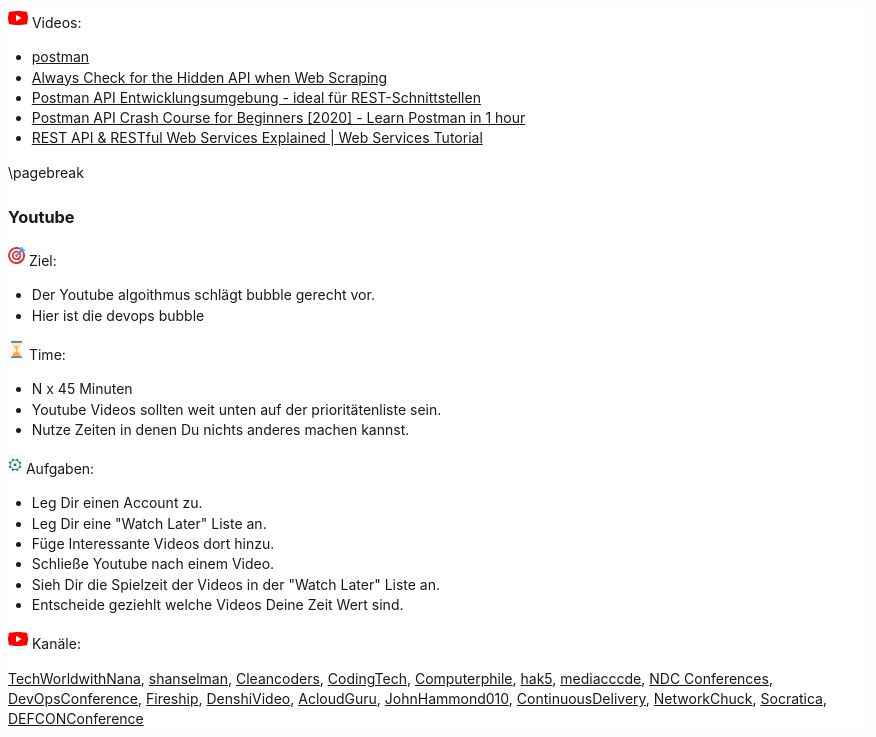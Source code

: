 ![](img/youtube.png) Videos:

* [postman](https://www.youtube.com/c/postman)
* [Always Check for the Hidden API when Web Scraping](https://www.youtube.com/watch?v=DqtlR0y0suo)
* [Postman API Entwicklungsumgebung - ideal für REST-Schnittstellen](https://www.youtube.com/watch?v=e3SGw1Ss5VU)
* [Postman API Crash Course for Beginners [2020] - Learn Postman in 1 hour](https://www.youtube.com/watch?v=Iq7eh6DhN6M)
* [REST API & RESTful Web Services Explained | Web Services Tutorial](https://www.youtube.com/watch?v=LooL6_chvN4)


\pagebreak



### Youtube
![](img/target.png) Ziel: 

* Der Youtube algoithmus schlägt bubble gerecht vor.
* Hier ist die devops bubble

![](img/HOURGLASS.png) Time:

* N x 45 Minuten
* Youtube Videos sollten weit unten auf der prioritätenliste sein.
* Nutze Zeiten in denen Du nichts anderes machen kannst.

![](img/GEAR.png) Aufgaben:

* Leg Dir einen Account zu.
* Leg Dir eine "Watch Later" Liste an.
* Füge Interessante Videos dort hinzu.
* Schließe Youtube nach einem Video.
* Sieh Dir die Spielzeit der Videos in der "Watch Later" Liste an.
* Entscheide geziehlt welche Videos Deine Zeit Wert sind.

![](img/youtube.png) Kanäle:

[TechWorldwithNana](https://www.youtube.com/c/TechWorldwithNana), 
[shanselman](https://www.youtube.com/c/shanselman), 
[Cleancoders](https://www.youtube.com/c/Cleancoders), 
[CodingTech](https://www.youtube.com/c/CodingTech), 
[Computerphile](https://www.youtube.com/user/Computerphile), 
[hak5](https://www.youtube.com/c/hak5), 
[mediacccde](https://www.youtube.com/c/mediacccde), 
[NDC Conferences](https://www.youtube.com/channel/UCTdw38Cw6jcm0atBPA39a0Q), 
[DevOpsConference](https://www.youtube.com/c/DevOpsConference), 
[Fireship](https://www.youtube.com/c/Fireship), 
[DenshiVideo](https://www.youtube.com/c/DenshiVideo), 
[AcloudGuru](https://www.youtube.com/c/AcloudGuru), 
[JohnHammond010](https://www.youtube.com/c/JohnHammond010), 
[ContinuousDelivery](https://www.youtube.com/c/ContinuousDelivery), 
[NetworkChuck](https://www.youtube.com/c/NetworkChuck), 
[Socratica](https://www.youtube.com/c/Socratica), 
[DEFCONConference](https://www.youtube.com/user/DEFCONConference)
